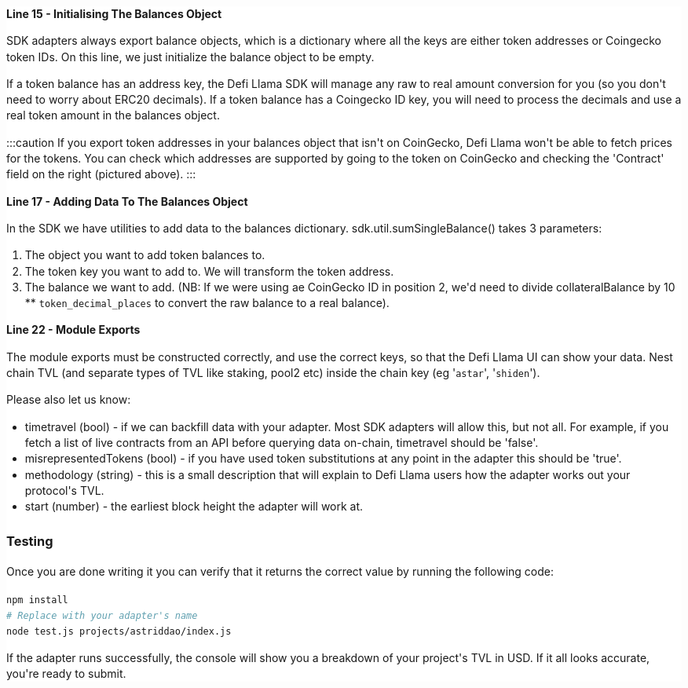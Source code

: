 **Line 15 - Initialising The Balances Object**

SDK adapters always export balance objects, which is a dictionary where all the keys are either token addresses or Coingecko token IDs. On this line, we just initialize the balance object to be empty.

If a token balance has an address key, the Defi Llama SDK will manage any raw to real amount conversion for you (so you don't need to worry about ERC20 decimals). If a token balance has a Coingecko ID key, you will need to process the decimals and use a real token amount in the balances object.

:::caution
If you export token addresses in your balances object that isn't on CoinGecko, Defi Llama won't be able to fetch prices for the tokens. You can check which addresses are supported by going to the token on CoinGecko and checking the  'Contract' field on the right (pictured above).
:::

**Line 17 - Adding Data To The Balances Object**

In the SDK we have utilities to add data to the balances dictionary. sdk.util.sumSingleBalance() takes 3 parameters:

1. The object you want to add token balances to.
2. The token key you want to add to. We will transform the token address.
3. The balance we want to add. (NB: If we were using ae CoinGecko ID in position 2, we'd need to divide collateralBalance by 10 ** `token_decimal_places` to convert the raw balance to a real balance).

**Line 22 - Module Exports**

The module exports must be constructed correctly, and use the correct keys, so that the Defi Llama UI can show your data. Nest chain TVL (and separate types of TVL like staking, pool2 etc) inside the chain key (eg '`astar`', '`shiden`').

Please also let us know:

- timetravel (bool) - if we can backfill data with your adapter. Most SDK adapters will allow this, but not all. For example, if you fetch a list of live contracts from an API before querying data on-chain, timetravel should be 'false'.
- misrepresentedTokens (bool) - if you have used token substitutions at any point in the adapter this should be 'true'.
- methodology (string) - this is a small description that will explain to Defi Llama users how the adapter works out your protocol's TVL.
- start (number) - the earliest block height the adapter will work at.

### Testing

Once you are done writing it you can verify that it returns the correct value by running the following code:

```bash
npm install
# Replace with your adapter's name
node test.js projects/astriddao/index.js 
```

If the adapter runs successfully, the console will show you a breakdown of your project's TVL in USD. If it all looks accurate, you're ready to submit.
